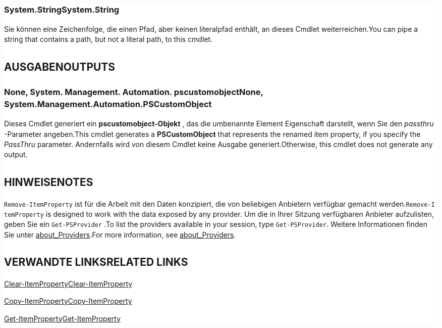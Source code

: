 ### <span data-ttu-id="b8e0f-170">System.String</span><span class="sxs-lookup"><span data-stu-id="b8e0f-170">System.String</span></span>

<span data-ttu-id="b8e0f-171">Sie können eine Zeichenfolge, die einen Pfad, aber keinen literalpfad enthält, an dieses Cmdlet weiterreichen.</span><span class="sxs-lookup"><span data-stu-id="b8e0f-171">You can pipe a string that contains a path, but not a literal path, to this cmdlet.</span></span>

## <span data-ttu-id="b8e0f-172">AUSGABEN</span><span class="sxs-lookup"><span data-stu-id="b8e0f-172">OUTPUTS</span></span>

### <span data-ttu-id="b8e0f-173">None, System. Management. Automation. pscustomobject</span><span class="sxs-lookup"><span data-stu-id="b8e0f-173">None, System.Management.Automation.PSCustomObject</span></span>

<span data-ttu-id="b8e0f-174">Dieses Cmdlet generiert ein **pscustomobject-Objekt** , das die umbenannte Element Eigenschaft darstellt, wenn Sie den *passthru* -Parameter angeben.</span><span class="sxs-lookup"><span data-stu-id="b8e0f-174">This cmdlet generates a **PSCustomObject** that represents the renamed item property, if you specify the *PassThru* parameter.</span></span>
<span data-ttu-id="b8e0f-175">Andernfalls wird von diesem Cmdlet keine Ausgabe generiert.</span><span class="sxs-lookup"><span data-stu-id="b8e0f-175">Otherwise, this cmdlet does not generate any output.</span></span>

## <span data-ttu-id="b8e0f-176">HINWEISE</span><span class="sxs-lookup"><span data-stu-id="b8e0f-176">NOTES</span></span>

<span data-ttu-id="b8e0f-177">`Remove-ItemProperty` ist für die Arbeit mit den Daten konzipiert, die von beliebigen Anbietern verfügbar gemacht werden.</span><span class="sxs-lookup"><span data-stu-id="b8e0f-177">`Remove-ItemProperty` is designed to work with the data exposed by any provider.</span></span> <span data-ttu-id="b8e0f-178">Um die in Ihrer Sitzung verfügbaren Anbieter aufzulisten, geben Sie ein `Get-PSProvider` .</span><span class="sxs-lookup"><span data-stu-id="b8e0f-178">To list the providers available in your session, type `Get-PSProvider`.</span></span> <span data-ttu-id="b8e0f-179">Weitere Informationen finden Sie unter [about_Providers](../Microsoft.PowerShell.Core/About/about_Providers.md).</span><span class="sxs-lookup"><span data-stu-id="b8e0f-179">For more information, see [about_Providers](../Microsoft.PowerShell.Core/About/about_Providers.md).</span></span>

## <span data-ttu-id="b8e0f-180">VERWANDTE LINKS</span><span class="sxs-lookup"><span data-stu-id="b8e0f-180">RELATED LINKS</span></span>

[<span data-ttu-id="b8e0f-181">Clear-ItemProperty</span><span class="sxs-lookup"><span data-stu-id="b8e0f-181">Clear-ItemProperty</span></span>](Clear-ItemProperty.md)

[<span data-ttu-id="b8e0f-182">Copy-ItemProperty</span><span class="sxs-lookup"><span data-stu-id="b8e0f-182">Copy-ItemProperty</span></span>](Copy-ItemProperty.md)

[<span data-ttu-id="b8e0f-183">Get-ItemProperty</span><span class="sxs-lookup"><span data-stu-id="b8e0f-183">Get-ItemProperty</span></span>](Get-ItemProperty.md)
